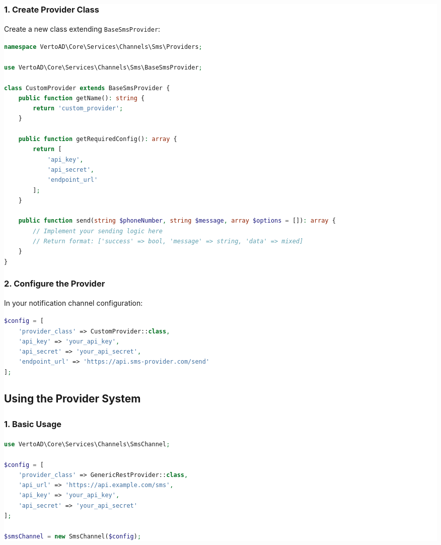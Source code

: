 ### 1. Create Provider Class

Create a new class extending `BaseSmsProvider`:

```php
namespace VertoAD\Core\Services\Channels\Sms\Providers;

use VertoAD\Core\Services\Channels\Sms\BaseSmsProvider;

class CustomProvider extends BaseSmsProvider {
    public function getName(): string {
        return 'custom_provider';
    }
    
    public function getRequiredConfig(): array {
        return [
            'api_key',
            'api_secret',
            'endpoint_url'
        ];
    }
    
    public function send(string $phoneNumber, string $message, array $options = []): array {
        // Implement your sending logic here
        // Return format: ['success' => bool, 'message' => string, 'data' => mixed]
    }
}
```

### 2. Configure the Provider

In your notification channel configuration:

```php
$config = [
    'provider_class' => CustomProvider::class,
    'api_key' => 'your_api_key',
    'api_secret' => 'your_api_secret',
    'endpoint_url' => 'https://api.sms-provider.com/send'
];
```

## Using the Provider System

### 1. Basic Usage

```php
use VertoAD\Core\Services\Channels\SmsChannel;

$config = [
    'provider_class' => GenericRestProvider::class,
    'api_url' => 'https://api.example.com/sms',
    'api_key' => 'your_api_key',
    'api_secret' => 'your_api_secret'
];

$smsChannel = new SmsChannel($config);
```
